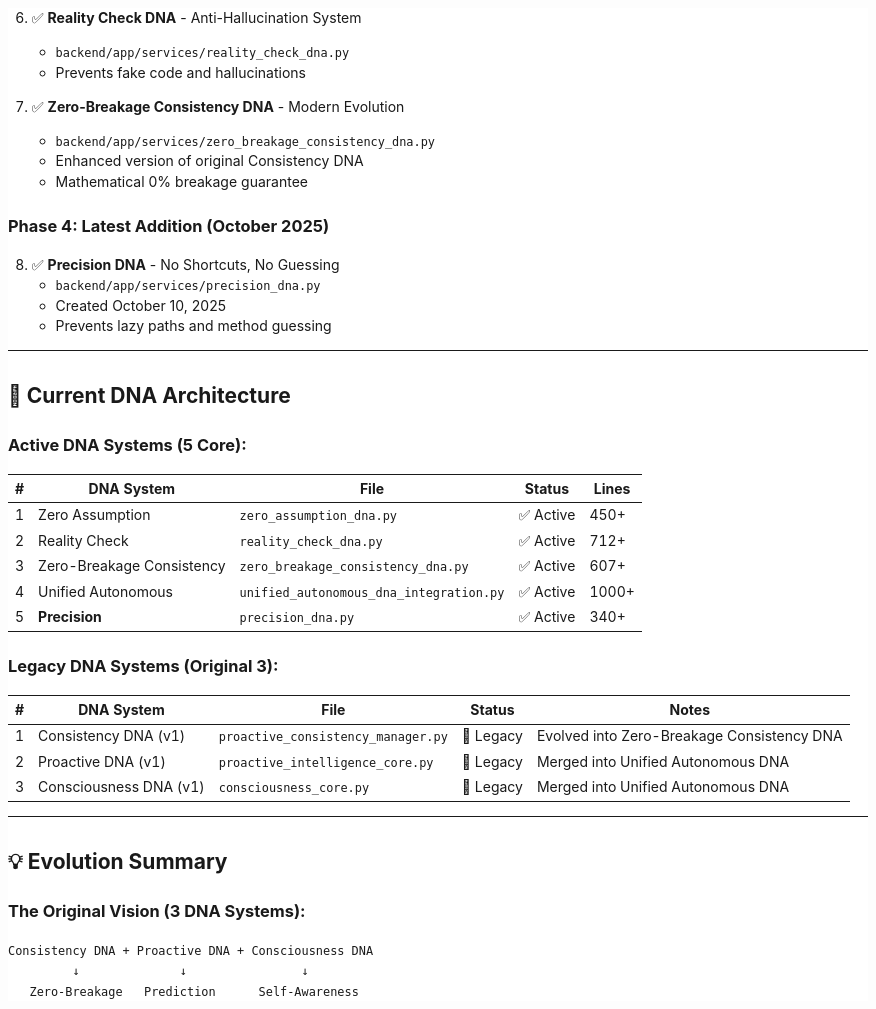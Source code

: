 6. ✅ **Reality Check DNA** - Anti-Hallucination System
   - `backend/app/services/reality_check_dna.py`
   - Prevents fake code and hallucinations

7. ✅ **Zero-Breakage Consistency DNA** - Modern Evolution
   - `backend/app/services/zero_breakage_consistency_dna.py`
   - Enhanced version of original Consistency DNA
   - Mathematical 0% breakage guarantee

### Phase 4: Latest Addition (October 2025)
8. ✅ **Precision DNA** - No Shortcuts, No Guessing
   - `backend/app/services/precision_dna.py`
   - Created October 10, 2025
   - Prevents lazy paths and method guessing

---

## 🎯 Current DNA Architecture

### Active DNA Systems (5 Core):

| # | DNA System | File | Status | Lines |
|---|------------|------|--------|-------|
| 1 | Zero Assumption | `zero_assumption_dna.py` | ✅ Active | 450+ |
| 2 | Reality Check | `reality_check_dna.py` | ✅ Active | 712+ |
| 3 | Zero-Breakage Consistency | `zero_breakage_consistency_dna.py` | ✅ Active | 607+ |
| 4 | Unified Autonomous | `unified_autonomous_dna_integration.py` | ✅ Active | 1000+ |
| 5 | **Precision** | `precision_dna.py` | ✅ Active | 340+ |

### Legacy DNA Systems (Original 3):

| # | DNA System | File | Status | Notes |
|---|------------|------|--------|-------|
| 1 | Consistency DNA (v1) | `proactive_consistency_manager.py` | 🔄 Legacy | Evolved into Zero-Breakage Consistency DNA |
| 2 | Proactive DNA (v1) | `proactive_intelligence_core.py` | 🔄 Legacy | Merged into Unified Autonomous DNA |
| 3 | Consciousness DNA (v1) | `consciousness_core.py` | 🔄 Legacy | Merged into Unified Autonomous DNA |

---

## 💡 Evolution Summary

### The Original Vision (3 DNA Systems):
```
Consistency DNA + Proactive DNA + Consciousness DNA
         ↓              ↓                ↓
   Zero-Breakage   Prediction      Self-Awareness
```
